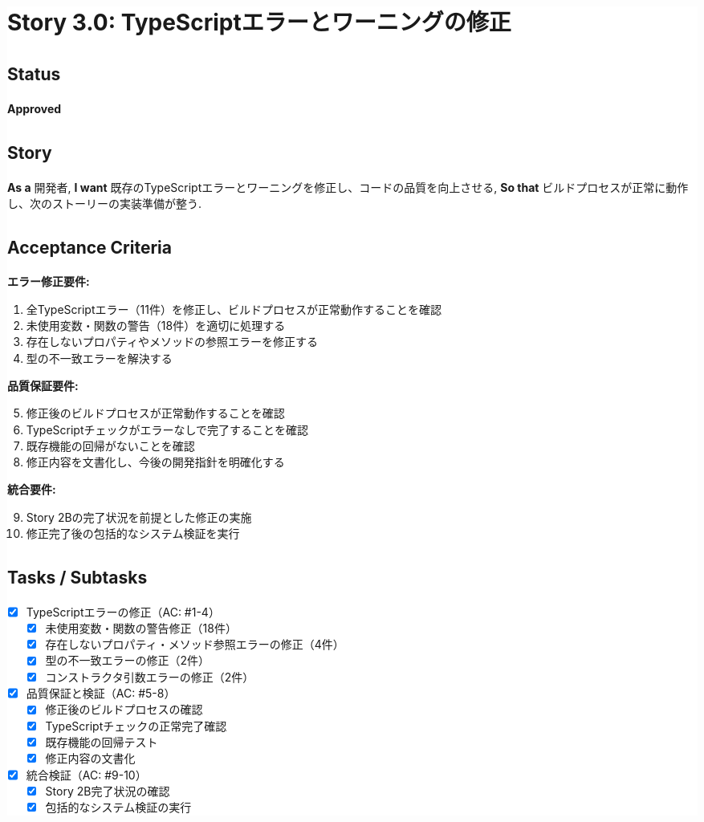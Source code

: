 

# Story 3.0: TypeScriptエラーとワーニングの修正

## Status

**Approved**

## Story

**As a** 開発者,
**I want** 既存のTypeScriptエラーとワーニングを修正し、コードの品質を向上させる,
**So that** ビルドプロセスが正常に動作し、次のストーリーの実装準備が整う.

## Acceptance Criteria

**エラー修正要件:**

1. 全TypeScriptエラー（11件）を修正し、ビルドプロセスが正常動作することを確認
2. 未使用変数・関数の警告（18件）を適切に処理する
3. 存在しないプロパティやメソッドの参照エラーを修正する
4. 型の不一致エラーを解決する

**品質保証要件:**

5. 修正後のビルドプロセスが正常動作することを確認
6. TypeScriptチェックがエラーなしで完了することを確認
7. 既存機能の回帰がないことを確認
8. 修正内容を文書化し、今後の開発指針を明確化する

**統合要件:**

9. Story 2Bの完了状況を前提とした修正の実施
10. 修正完了後の包括的なシステム検証を実行

## Tasks / Subtasks

- [x] TypeScriptエラーの修正（AC: #1-4）
  - [x] 未使用変数・関数の警告修正（18件）
  - [x] 存在しないプロパティ・メソッド参照エラーの修正（4件）
  - [x] 型の不一致エラーの修正（2件）
  - [x] コンストラクタ引数エラーの修正（2件）

- [x] 品質保証と検証（AC: #5-8）
  - [x] 修正後のビルドプロセスの確認
  - [x] TypeScriptチェックの正常完了確認
  - [x] 既存機能の回帰テスト
  - [x] 修正内容の文書化

- [x] 統合検証（AC: #9-10）
  - [x] Story 2B完了状況の確認
  - [x] 包括的なシステム検証の実行
